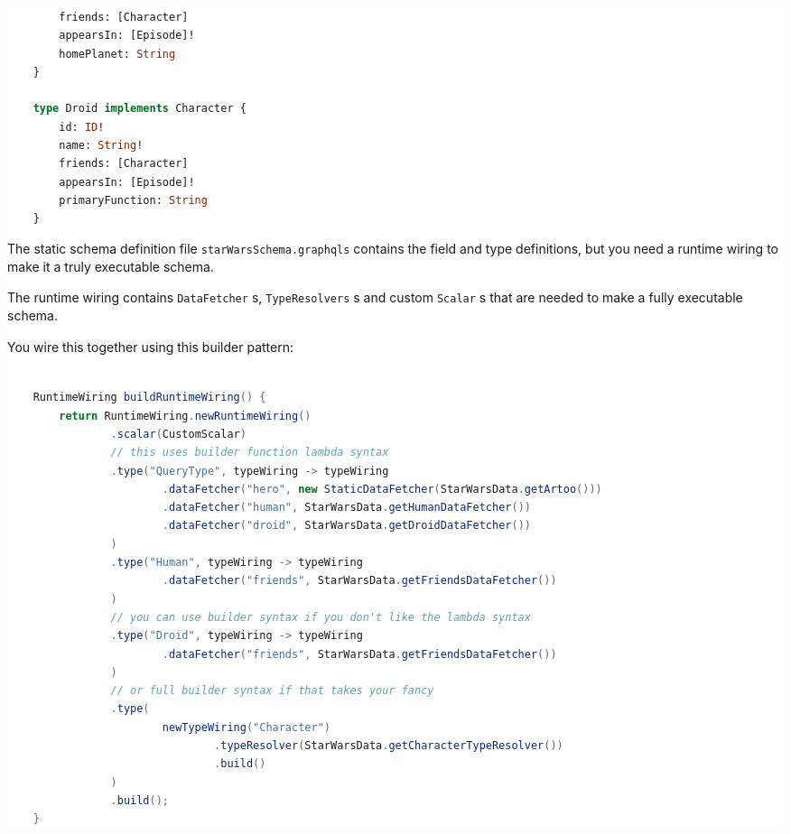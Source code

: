 ```graphql
        friends: [Character]
        appearsIn: [Episode]!
        homePlanet: String
    }

    type Droid implements Character {
        id: ID!
        name: String!
        friends: [Character]
        appearsIn: [Episode]!
        primaryFunction: String
    }

```

The static schema definition file ``starWarsSchema.graphqls`` contains the field and type definitions, but you need a
runtime wiring to make it a truly executable schema.

The runtime wiring contains ``DataFetcher`` s, ``TypeResolvers`` s and custom ``Scalar`` s that are needed to make a
fully executable schema.

You wire this together using this builder pattern:

```java

    RuntimeWiring buildRuntimeWiring() {
        return RuntimeWiring.newRuntimeWiring()
                .scalar(CustomScalar)
                // this uses builder function lambda syntax
                .type("QueryType", typeWiring -> typeWiring
                        .dataFetcher("hero", new StaticDataFetcher(StarWarsData.getArtoo()))
                        .dataFetcher("human", StarWarsData.getHumanDataFetcher())
                        .dataFetcher("droid", StarWarsData.getDroidDataFetcher())
                )
                .type("Human", typeWiring -> typeWiring
                        .dataFetcher("friends", StarWarsData.getFriendsDataFetcher())
                )
                // you can use builder syntax if you don't like the lambda syntax
                .type("Droid", typeWiring -> typeWiring
                        .dataFetcher("friends", StarWarsData.getFriendsDataFetcher())
                )
                // or full builder syntax if that takes your fancy
                .type(
                        newTypeWiring("Character")
                                .typeResolver(StarWarsData.getCharacterTypeResolver())
                                .build()
                )
                .build();
    }

```
